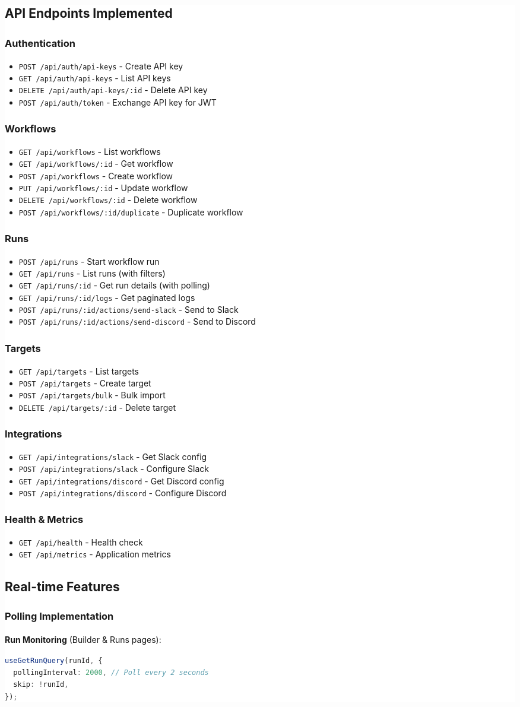 ## API Endpoints Implemented

### Authentication
- `POST /api/auth/api-keys` - Create API key
- `GET /api/auth/api-keys` - List API keys
- `DELETE /api/auth/api-keys/:id` - Delete API key
- `POST /api/auth/token` - Exchange API key for JWT

### Workflows
- `GET /api/workflows` - List workflows
- `GET /api/workflows/:id` - Get workflow
- `POST /api/workflows` - Create workflow
- `PUT /api/workflows/:id` - Update workflow
- `DELETE /api/workflows/:id` - Delete workflow
- `POST /api/workflows/:id/duplicate` - Duplicate workflow

### Runs
- `POST /api/runs` - Start workflow run
- `GET /api/runs` - List runs (with filters)
- `GET /api/runs/:id` - Get run details (with polling)
- `GET /api/runs/:id/logs` - Get paginated logs
- `POST /api/runs/:id/actions/send-slack` - Send to Slack
- `POST /api/runs/:id/actions/send-discord` - Send to Discord

### Targets
- `GET /api/targets` - List targets
- `POST /api/targets` - Create target
- `POST /api/targets/bulk` - Bulk import
- `DELETE /api/targets/:id` - Delete target

### Integrations
- `GET /api/integrations/slack` - Get Slack config
- `POST /api/integrations/slack` - Configure Slack
- `GET /api/integrations/discord` - Get Discord config
- `POST /api/integrations/discord` - Configure Discord

### Health & Metrics
- `GET /api/health` - Health check
- `GET /api/metrics` - Application metrics

## Real-time Features

### Polling Implementation

**Run Monitoring** (Builder & Runs pages):
```typescript
useGetRunQuery(runId, {
  pollingInterval: 2000, // Poll every 2 seconds
  skip: !runId,
});
```
